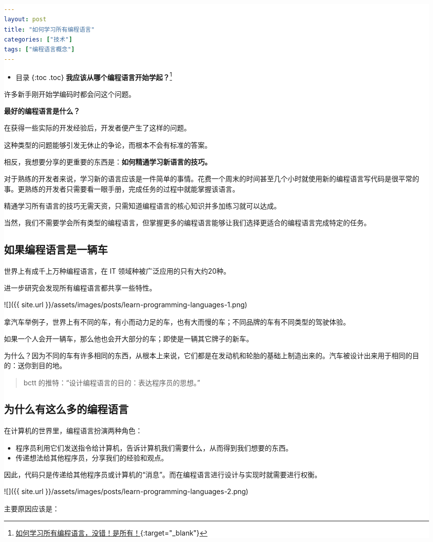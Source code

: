 ```yaml
---
layout: post
title: "如何学习所有编程语言"
categories: ["技术"]
tags: ["编程语言概念"]
---
```


* 目录
{:toc .toc}
**我应该从哪个编程语言开始学起？**[^1]

许多新手刚开始学编码时都会问这个问题。

**最好的编程语言是什么？**

在获得一些实际的开发经验后，开发者便产生了这样的问题。

这种类型的问题能够引发无休止的争论，而根本不会有标准的答案。

相反，我想要分享的更重要的东西是：**如何精通学习新语言的技巧。**

对于熟练的开发者来说，学习新的语言应该是一件简单的事情。花费一个周末的时间甚至几个小时就使用新的编程语言写代码是很平常的事。更熟练的开发者只需要看一眼手册，完成任务的过程中就能掌握该语言。

精通学习所有语言的技巧无需天资，只需知道编程语言的核心知识并多加练习就可以达成。

当然，我们不需要学会所有类型的编程语言，但掌握更多的编程语言能够让我们选择更适合的编程语言完成特定的任务。

## 如果编程语言是一辆车

世界上有成千上万种编程语言，在 IT 领域种被广泛应用的只有大约20种。

进一步研究会发现所有编程语言都共享一些特性。

![]({{ site.url }}/assets/images/posts/learn-programming-languages-1.png)

拿汽车举例子，世界上有不同的车，有小而动力足的车，也有大而慢的车；不同品牌的车有不同类型的驾驶体验。

如果一个人会开一辆车，那么他也会开大部分的车；即使是一辆其它牌子的新车。

为什么？因为不同的车有许多相同的东西，从根本上来说，它们都是在发动机和轮胎的基础上制造出来的。汽车被设计出来用于相同的目的：送你到目的地。

> bctt 的推特：“设计编程语言的目的：表达程序员的思想。”

## 为什么有这么多的编程语言

在计算机的世界里，编程语言扮演两种角色：

* 程序员利用它们发送指令给计算机，告诉计算机我们需要什么，从而得到我们想要的东西。
* 传递想法给其他程序员，分享我们的经验和观点。

因此，代码只是传递给其他程序员或计算机的“消息”。而在编程语言进行设计与实现时就需要进行权衡。

![]({{ site.url }}/assets/images/posts/learn-programming-languages-2.png)

主要原因应该是：


[^1]: [如何学习所有编程语言，没错！是所有！](https://coderscat.com/learn-programming-languages/){:target="_blank"}
[^2]: 没有银子弹：指没有万能药的意思。（译者注）
